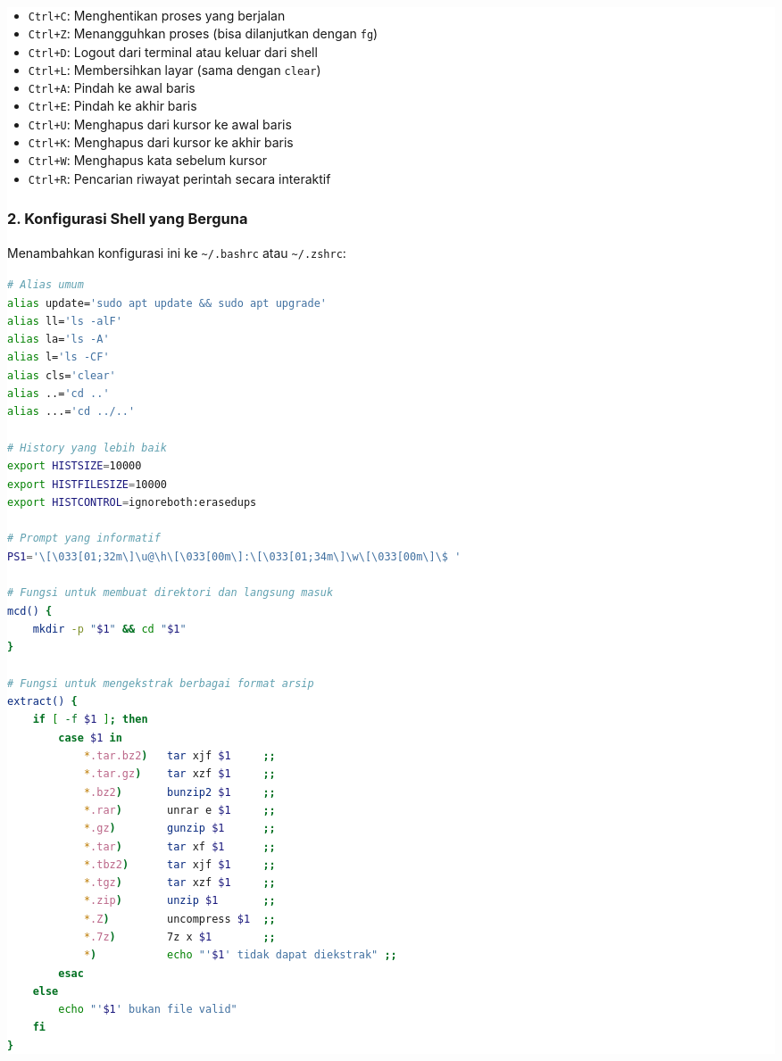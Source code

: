 - `Ctrl+C`: Menghentikan proses yang berjalan
- `Ctrl+Z`: Menangguhkan proses (bisa dilanjutkan dengan `fg`)
- `Ctrl+D`: Logout dari terminal atau keluar dari shell
- `Ctrl+L`: Membersihkan layar (sama dengan `clear`)
- `Ctrl+A`: Pindah ke awal baris
- `Ctrl+E`: Pindah ke akhir baris
- `Ctrl+U`: Menghapus dari kursor ke awal baris
- `Ctrl+K`: Menghapus dari kursor ke akhir baris
- `Ctrl+W`: Menghapus kata sebelum kursor
- `Ctrl+R`: Pencarian riwayat perintah secara interaktif

### 2. Konfigurasi Shell yang Berguna

Menambahkan konfigurasi ini ke `~/.bashrc` atau `~/.zshrc`:

```bash
# Alias umum
alias update='sudo apt update && sudo apt upgrade'
alias ll='ls -alF'
alias la='ls -A'
alias l='ls -CF'
alias cls='clear'
alias ..='cd ..'
alias ...='cd ../..'

# History yang lebih baik
export HISTSIZE=10000
export HISTFILESIZE=10000
export HISTCONTROL=ignoreboth:erasedups

# Prompt yang informatif
PS1='\[\033[01;32m\]\u@\h\[\033[00m\]:\[\033[01;34m\]\w\[\033[00m\]\$ '

# Fungsi untuk membuat direktori dan langsung masuk
mcd() {
    mkdir -p "$1" && cd "$1"
}

# Fungsi untuk mengekstrak berbagai format arsip
extract() {
    if [ -f $1 ]; then
        case $1 in
            *.tar.bz2)   tar xjf $1     ;;
            *.tar.gz)    tar xzf $1     ;;
            *.bz2)       bunzip2 $1     ;;
            *.rar)       unrar e $1     ;;
            *.gz)        gunzip $1      ;;
            *.tar)       tar xf $1      ;;
            *.tbz2)      tar xjf $1     ;;
            *.tgz)       tar xzf $1     ;;
            *.zip)       unzip $1       ;;
            *.Z)         uncompress $1  ;;
            *.7z)        7z x $1        ;;
            *)           echo "'$1' tidak dapat diekstrak" ;;
        esac
    else
        echo "'$1' bukan file valid"
    fi
}
```
